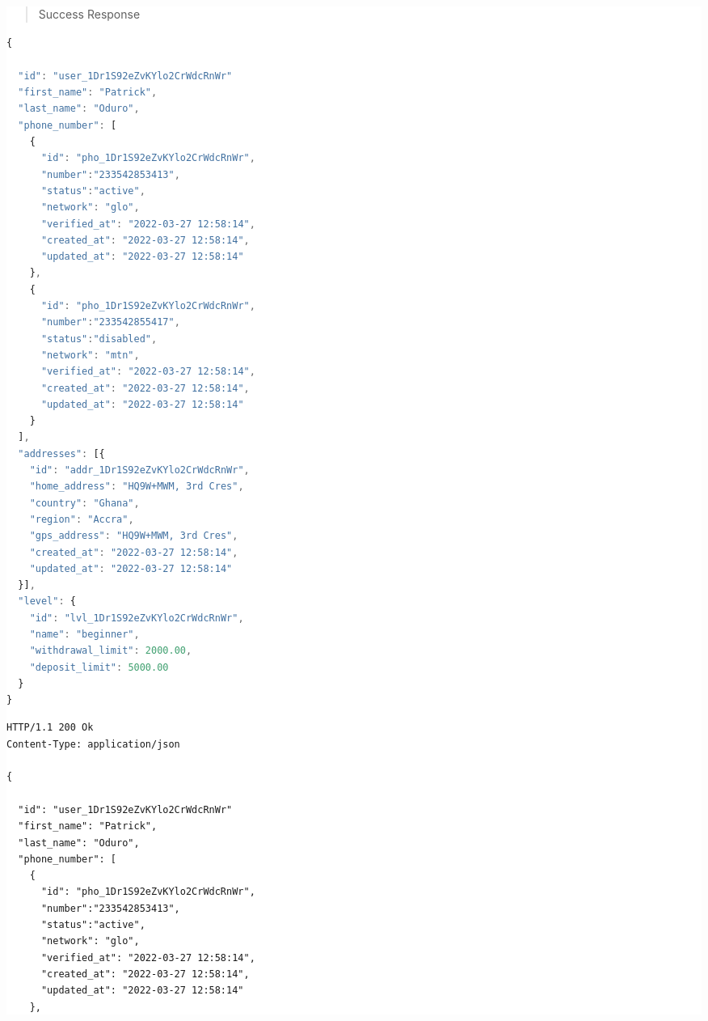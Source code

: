 > Success Response

```javascript
{

  "id": "user_1Dr1S92eZvKYlo2CrWdcRnWr"
  "first_name": "Patrick",
  "last_name": "Oduro",
  "phone_number": [
    {
      "id": "pho_1Dr1S92eZvKYlo2CrWdcRnWr",
      "number":"233542853413",
      "status":"active",
      "network": "glo",
      "verified_at": "2022-03-27 12:58:14",
      "created_at": "2022-03-27 12:58:14",
      "updated_at": "2022-03-27 12:58:14"
    },
    {
      "id": "pho_1Dr1S92eZvKYlo2CrWdcRnWr",
      "number":"233542855417",
      "status":"disabled",
      "network": "mtn",
      "verified_at": "2022-03-27 12:58:14",
      "created_at": "2022-03-27 12:58:14",
      "updated_at": "2022-03-27 12:58:14"
    }
  ],
  "addresses": [{
    "id": "addr_1Dr1S92eZvKYlo2CrWdcRnWr",
    "home_address": "HQ9W+MWM, 3rd Cres",
    "country": "Ghana",
    "region": "Accra",
    "gps_address": "HQ9W+MWM, 3rd Cres",
    "created_at": "2022-03-27 12:58:14",
    "updated_at": "2022-03-27 12:58:14"
  }],
  "level": {
    "id": "lvl_1Dr1S92eZvKYlo2CrWdcRnWr",
    "name": "beginner",
    "withdrawal_limit": 2000.00,
    "deposit_limit": 5000.00
  }
}
```

```shell
HTTP/1.1 200 Ok
Content-Type: application/json

{

  "id": "user_1Dr1S92eZvKYlo2CrWdcRnWr"
  "first_name": "Patrick",
  "last_name": "Oduro",
  "phone_number": [
    {
      "id": "pho_1Dr1S92eZvKYlo2CrWdcRnWr",
      "number":"233542853413",
      "status":"active",
      "network": "glo",
      "verified_at": "2022-03-27 12:58:14",
      "created_at": "2022-03-27 12:58:14",
      "updated_at": "2022-03-27 12:58:14"
    },
```
